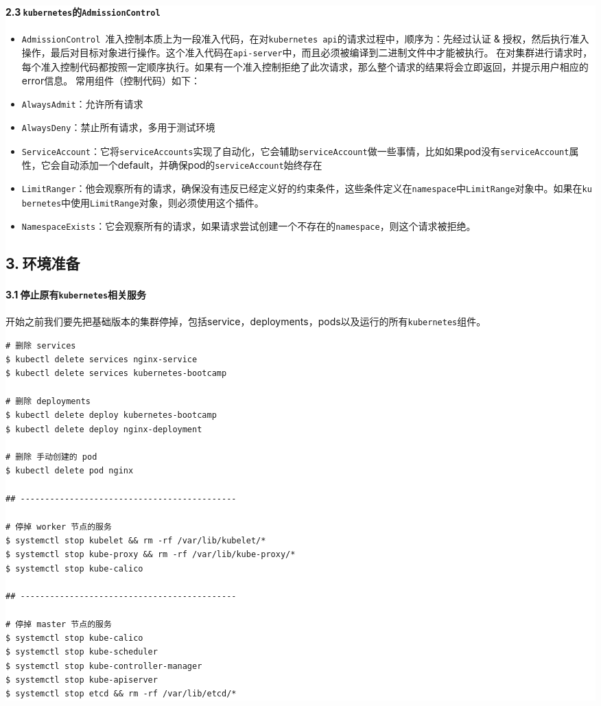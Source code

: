 #### 2.3 `kubernetes`的`AdmissionControl`

- `AdmissionControl `准入控制本质上为一段准入代码，在对`kubernetes api`的请求过程中，顺序为：先经过认证 & 授权，然后执行准入操作，最后对目标对象进行操作。这个准入代码在`api-server`中，而且必须被编译到二进制文件中才能被执行。 在对集群进行请求时，每个准入控制代码都按照一定顺序执行。如果有一个准入控制拒绝了此次请求，那么整个请求的结果将会立即返回，并提示用户相应的error信息。 常用组件（控制代码）如下：

- `AlwaysAdmit`：允许所有请求

- `AlwaysDeny`：禁止所有请求，多用于测试环境

- `ServiceAccount`：它将`serviceAccounts`实现了自动化，它会辅助`serviceAccount`做一些事情，比如如果pod没有`serviceAccount`属性，它会自动添加一个default，并确保pod的`serviceAccount`始终存在

- `LimitRanger`：他会观察所有的请求，确保没有违反已经定义好的约束条件，这些条件定义在`namespace`中`LimitRange`对象中。如果在`kubernetes`中使用`LimitRange`对象，则必须使用这个插件。

- `NamespaceExists`：它会观察所有的请求，如果请求尝试创建一个不存在的`namespace`，则这个请求被拒绝。

  

## 3. 环境准备

#### 3.1 停止原有`kubernetes`相关服务

​		开始之前我们要先把基础版本的集群停掉，包括service，deployments，pods以及运行的所有`kubernetes`组件。

```shell
# 删除 services
$ kubectl delete services nginx-service
$ kubectl delete services kubernetes-bootcamp

# 删除 deployments
$ kubectl delete deploy kubernetes-bootcamp
$ kubectl delete deploy nginx-deployment

# 删除 手动创建的 pod
$ kubectl delete pod nginx

## --------------------------------------------

# 停掉 worker 节点的服务
$ systemctl stop kubelet && rm -rf /var/lib/kubelet/*
$ systemctl stop kube-proxy && rm -rf /var/lib/kube-proxy/*
$ systemctl stop kube-calico

## --------------------------------------------

# 停掉 master 节点的服务
$ systemctl stop kube-calico
$ systemctl stop kube-scheduler
$ systemctl stop kube-controller-manager
$ systemctl stop kube-apiserver
$ systemctl stop etcd && rm -rf /var/lib/etcd/*
```

